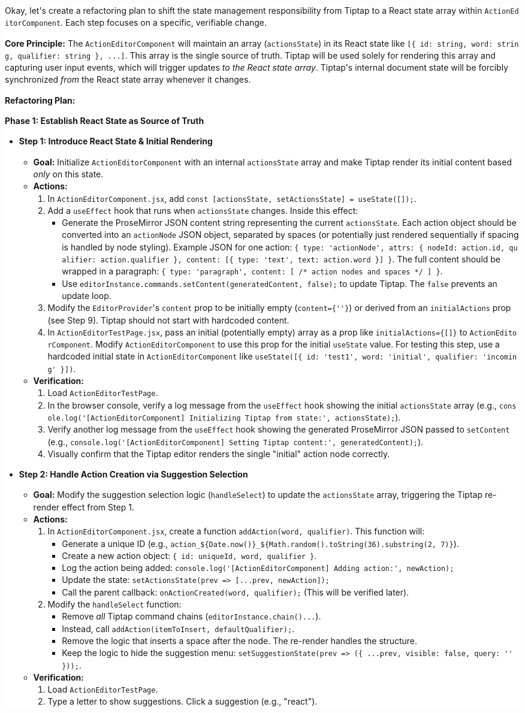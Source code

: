 Okay, let's create a refactoring plan to shift the state management responsibility from Tiptap to a React state array within `ActionEditorComponent`. Each step focuses on a specific, verifiable change.

**Core Principle:** The `ActionEditorComponent` will maintain an array (`actionsState`) in its React state like `[{ id: string, word: string, qualifier: string }, ...]`. This array is the single source of truth. Tiptap will be used solely for rendering this array and capturing user input events, which will trigger updates *to the React state array*. Tiptap's internal document state will be forcibly synchronized *from* the React state array whenever it changes.

**Refactoring Plan:**

**Phase 1: Establish React State as Source of Truth**

*   **Step 1: Introduce React State & Initial Rendering**
    *   **Goal:** Initialize `ActionEditorComponent` with an internal `actionsState` array and make Tiptap render its initial content based *only* on this state.
    *   **Actions:**
        1.  In `ActionEditorComponent.jsx`, add `const [actionsState, setActionsState] = useState([]);`.
        2.  Add a `useEffect` hook that runs when `actionsState` changes. Inside this effect:
            *   Generate the ProseMirror JSON content string representing the current `actionsState`. Each action object should be converted into an `actionNode` JSON object, separated by spaces (or potentially just rendered sequentially if spacing is handled by node styling). Example JSON for one action: `{ type: 'actionNode', attrs: { nodeId: action.id, qualifier: action.qualifier }, content: [{ type: 'text', text: action.word }] }`. The full content should be wrapped in a paragraph: `{ type: 'paragraph', content: [ /* action nodes and spaces */ ] }`.
            *   Use `editorInstance.commands.setContent(generatedContent, false);` to update Tiptap. The `false` prevents an update loop.
        3.  Modify the `EditorProvider`'s `content` prop to be initially empty (`content={''}`) or derived from an `initialActions` prop (see Step 9). Tiptap should not start with hardcoded content.
        4.  In `ActionEditorTestPage.jsx`, pass an initial (potentially empty) array as a prop like `initialActions={[]}` to `ActionEditorComponent`. Modify `ActionEditorComponent` to use this prop for the initial `useState` value. For testing this step, use a hardcoded initial state in `ActionEditorComponent` like `useState([{ id: 'test1', word: 'initial', qualifier: 'incoming' }])`.
    *   **Verification:**
        1.  Load `ActionEditorTestPage`.
        2.  In the browser console, verify a log message from the `useEffect` hook showing the initial `actionsState` array (e.g., `console.log('[ActionEditorComponent] Initializing Tiptap from state:', actionsState);`).
        3.  Verify another log message from the `useEffect` hook showing the generated ProseMirror JSON passed to `setContent` (e.g., `console.log('[ActionEditorComponent] Setting Tiptap content:', generatedContent);`).
        4.  Visually confirm that the Tiptap editor renders the single "initial" action node correctly.

*   **Step 2: Handle Action Creation via Suggestion Selection**
    *   **Goal:** Modify the suggestion selection logic (`handleSelect`) to update the `actionsState` array, triggering the Tiptap re-render effect from Step 1.
    *   **Actions:**
        1.  In `ActionEditorComponent.jsx`, create a function `addAction(word, qualifier)`. This function will:
            *   Generate a unique ID (e.g., `action_${Date.now()}_${Math.random().toString(36).substring(2, 7)}`).
            *   Create a new action object: `{ id: uniqueId, word, qualifier }`.
            *   Log the action being added: `console.log('[ActionEditorComponent] Adding action:', newAction);`
            *   Update the state: `setActionsState(prev => [...prev, newAction]);`
            *   Call the parent callback: `onActionCreated(word, qualifier);` (This will be verified later).
        2.  Modify the `handleSelect` function:
            *   Remove *all* Tiptap command chains (`editorInstance.chain()...`).
            *   Instead, call `addAction(itemToInsert, defaultQualifier);`.
            *   Remove the logic that inserts a space after the node. The re-render handles the structure.
            *   Keep the logic to hide the suggestion menu: `setSuggestionState(prev => ({ ...prev, visible: false, query: '' }));`.
    *   **Verification:**
        1.  Load `ActionEditorTestPage`.
        2.  Type a letter to show suggestions. Click a suggestion (e.g., "react").